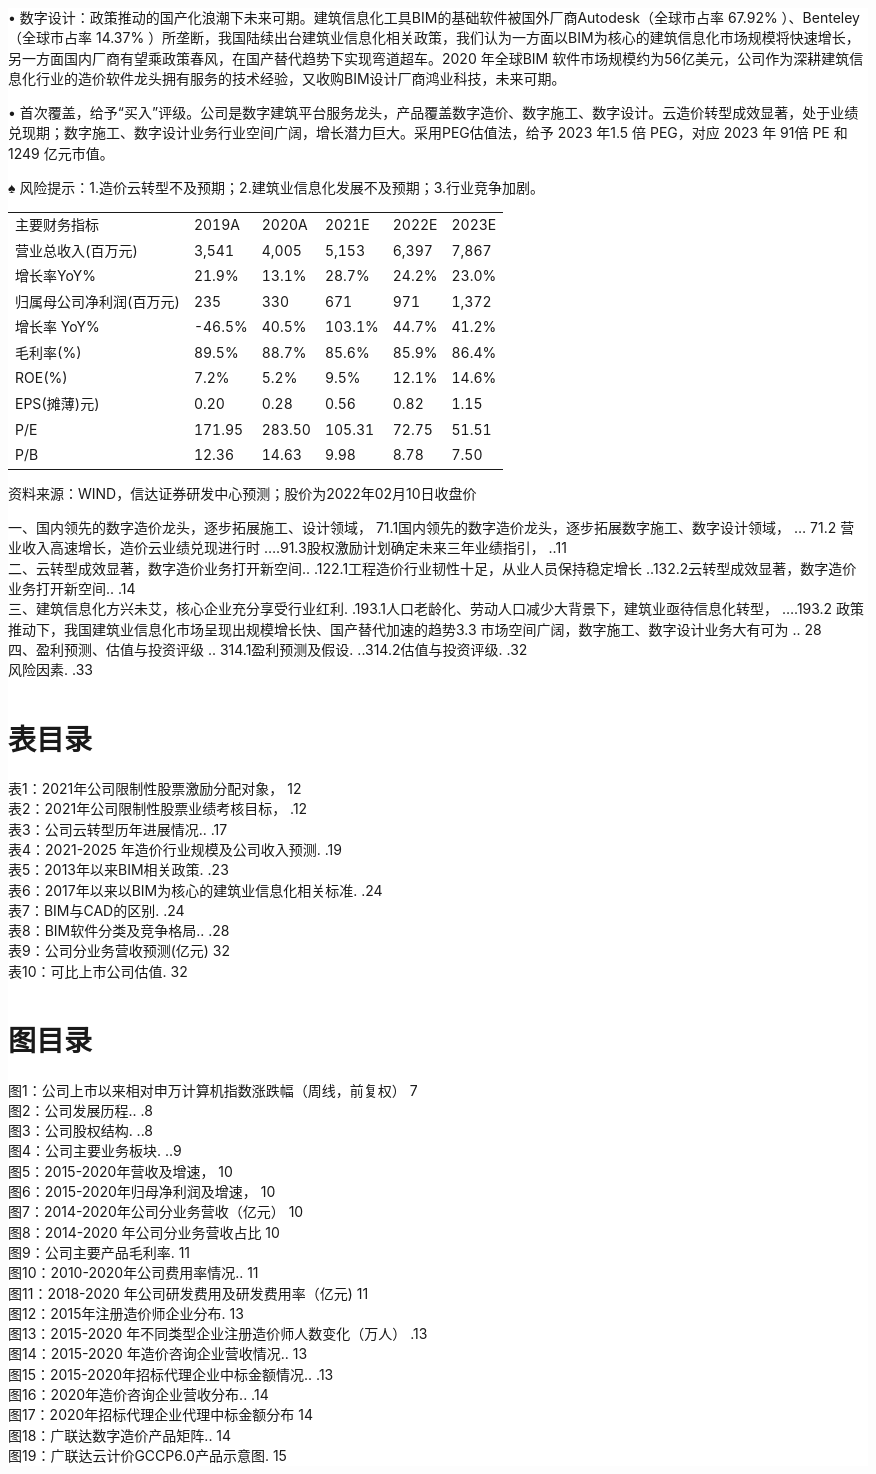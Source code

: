 $\bullet$ 数字设计：政策推动的国产化浪潮下未来可期。建筑信息化工具BIM的基础软件被国外厂商Autodesk（全球市占率 $6 7 . 9 2 \%$ ）、Benteley（全球市占率 $1 4 . 3 7 \%$ ）所垄断，我国陆续出台建筑业信息化相关政策，我们认为一方面以BIM为核心的建筑信息化市场规模将快速增长，另一方面国内厂商有望乘政策春风，在国产替代趋势下实现弯道超车。2020 年全球BIM 软件市场规模约为56亿美元，公司作为深耕建筑信息化行业的造价软件龙头拥有服务的技术经验，又收购BIM设计厂商鸿业科技，未来可期。

$\bullet$ 首次覆盖，给予“买入”评级。公司是数字建筑平台服务龙头，产品覆盖数字造价、数字施工、数字设计。云造价转型成效显著，处于业绩兑现期；数字施工、数字设计业务行业空间广阔，增长潜力巨大。采用PEG估值法，给予 2023 年1.5 倍 PEG，对应 2023 年 91倍 PE 和 1249 亿元市值。

$\spadesuit$ 风险提示：1.造价云转型不及预期；2.建筑业信息化发展不及预期；3.行业竞争加剧。

<table><tr><td>主要财务指标</td><td>2019A</td><td>2020A</td><td>2021E</td><td>2022E</td><td>2023E</td></tr><tr><td>营业总收入(百万元)</td><td>3,541</td><td>4,005</td><td>5,153</td><td>6,397</td><td>7,867</td></tr><tr><td>增长率YoY%</td><td>21.9%</td><td>13.1%</td><td>28.7%</td><td>24.2%</td><td>23.0%</td></tr><tr><td>归属母公司净利润(百万元)</td><td>235</td><td>330</td><td>671</td><td>971</td><td>1,372</td></tr><tr><td>增长率 YoY%</td><td>-46.5%</td><td>40.5%</td><td>103.1%</td><td>44.7%</td><td>41.2%</td></tr><tr><td>毛利率(%)</td><td>89.5%</td><td>88.7%</td><td>85.6%</td><td>85.9%</td><td>86.4%</td></tr><tr><td>ROE(%)</td><td>7.2%</td><td>5.2%</td><td>9.5%</td><td>12.1%</td><td>14.6%</td></tr><tr><td>EPS(摊薄)元)</td><td>0.20</td><td>0.28</td><td>0.56</td><td>0.82</td><td>1.15</td></tr><tr><td>P/E</td><td>171.95</td><td>283.50</td><td>105.31</td><td>72.75</td><td>51.51</td></tr><tr><td>P/B</td><td>12.36</td><td>14.63</td><td>9.98</td><td>8.78</td><td>7.50</td></tr></table>

资料来源：WIND，信达证券研发中心预测；股价为2022年02月10日收盘价

一、国内领先的数字造价龙头，逐步拓展施工、设计领域， 71.1国内领先的数字造价龙头，逐步拓展数字施工、数字设计领域， … 71.2 营业收入高速增长，造价云业绩兑现进行时 ….91.3股权激励计划确定未来三年业绩指引， ..11  
二、云转型成效显著，数字造价业务打开新空间.. .122.1工程造价行业韧性十足，从业人员保持稳定增长 ..132.2云转型成效显著，数字造价业务打开新空间.. .14  
三、建筑信息化方兴未艾，核心企业充分享受行业红利. .193.1人口老龄化、劳动人口减少大背景下，建筑业亟待信息化转型， ….193.2 政策推动下，我国建筑业信息化市场呈现出规模增长快、国产替代加速的趋势3.3 市场空间广阔，数字施工、数字设计业务大有可为 .. 28  
四、盈利预测、估值与投资评级 .. 314.1盈利预测及假设. ..314.2估值与投资评级. .32  
风险因素. .33

# 表目录

表1：2021年公司限制性股票激励分配对象， 12  
表2：2021年公司限制性股票业绩考核目标， .12  
表3：公司云转型历年进展情况.. .17  
表4：2021-2025 年造价行业规模及公司收入预测. .19  
表5：2013年以来BIM相关政策. .23  
表6：2017年以来以BIM为核心的建筑业信息化相关标准. .24  
表7：BIM与CAD的区别. .24  
表8：BIM软件分类及竞争格局.. .28  
表9：公司分业务营收预测(亿元) 32  
表10：可比上市公司估值. 32

# 图目录

图1：公司上市以来相对申万计算机指数涨跌幅（周线，前复权） 7  
图2：公司发展历程.. .8  
图3：公司股权结构. ..8  
图4：公司主要业务板块. ..9  
图5：2015-2020年营收及增速， 10  
图6：2015-2020年归母净利润及增速， 10  
图7：2014-2020年公司分业务营收（亿元） 10  
图8：2014-2020 年公司分业务营收占比 10  
图9：公司主要产品毛利率. 11  
图10：2010-2020年公司费用率情况.. 11  
图11：2018-2020 年公司研发费用及研发费用率（亿元) 11  
图12：2015年注册造价师企业分布. 13  
图13：2015-2020 年不同类型企业注册造价师人数变化（万人） .13  
图14：2015-2020 年造价咨询企业营收情况.. 13  
图15：2015-2020年招标代理企业中标金额情况.. .13  
图16：2020年造价咨询企业营收分布.. .14  
图17：2020年招标代理企业代理中标金额分布 14  
图18：广联达数字造价产品矩阵.. 14  
图19：广联达云计价GCCP6.0产品示意图. 15  
